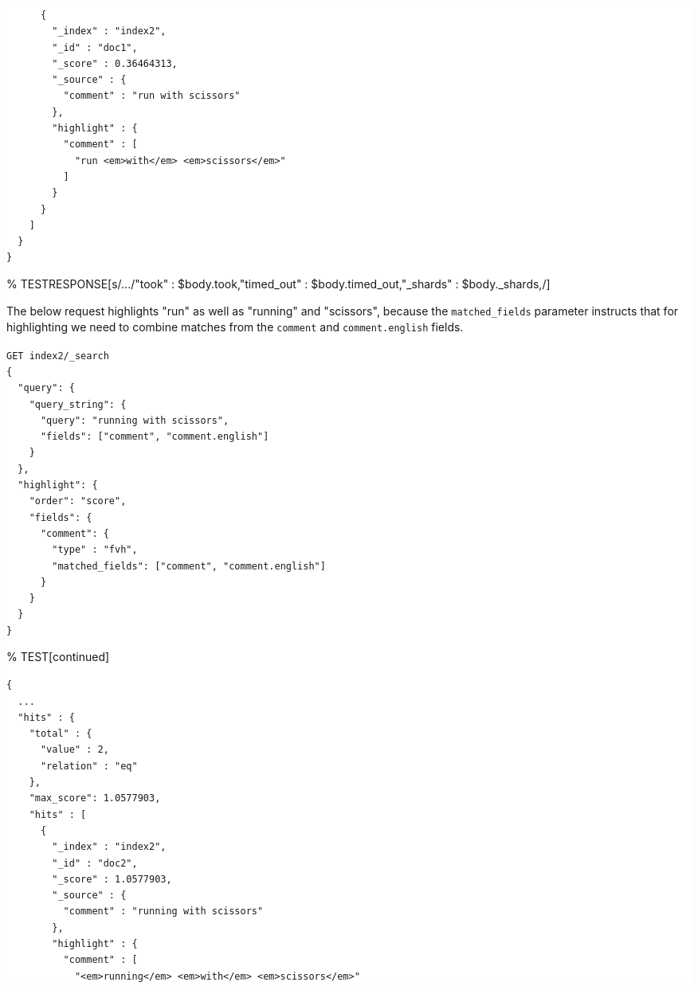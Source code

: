 ```console-result
      {
        "_index" : "index2",
        "_id" : "doc1",
        "_score" : 0.36464313,
        "_source" : {
          "comment" : "run with scissors"
        },
        "highlight" : {
          "comment" : [
            "run <em>with</em> <em>scissors</em>"
          ]
        }
      }
    ]
  }
}
```
% TESTRESPONSE[s/.../"took" : $body.took,"timed_out" : $body.timed_out,"_shards" : $body._shards,/]

The below request highlights "run" as well as "running" and "scissors", because the `matched_fields` parameter instructs that for highlighting we need to combine matches from the `comment` and `comment.english` fields.

```console
GET index2/_search
{
  "query": {
    "query_string": {
      "query": "running with scissors",
      "fields": ["comment", "comment.english"]
    }
  },
  "highlight": {
    "order": "score",
    "fields": {
      "comment": {
        "type" : "fvh",
        "matched_fields": ["comment", "comment.english"]
      }
    }
  }
}
```
% TEST[continued]

```console-result
{
  ...
  "hits" : {
    "total" : {
      "value" : 2,
      "relation" : "eq"
    },
    "max_score": 1.0577903,
    "hits" : [
      {
        "_index" : "index2",
        "_id" : "doc2",
        "_score" : 1.0577903,
        "_source" : {
          "comment" : "running with scissors"
        },
        "highlight" : {
          "comment" : [
            "<em>running</em> <em>with</em> <em>scissors</em>"
```